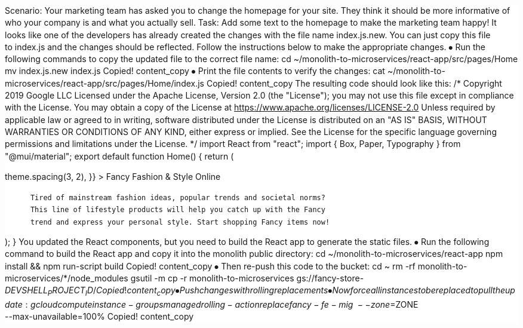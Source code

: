Scenario: Your marketing team has asked you to change the homepage for your site. They think it should be more informative of who your company is and what you actually sell.
Task: Add some text to the homepage to make the marketing team happy! It looks like one of the developers has already created the changes with the file name index.js.new. You can just copy this file to index.js and the changes should be reflected. Follow the instructions below to make the appropriate changes.
⦁	Run the following commands to copy the updated file to the correct file name:
cd ~/monolith-to-microservices/react-app/src/pages/Home
mv index.js.new index.js
Copied!
content_copy
⦁	Print the file contents to verify the changes:
cat ~/monolith-to-microservices/react-app/src/pages/Home/index.js
Copied!
content_copy
The resulting code should look like this:
/*
Copyright 2019 Google LLC
Licensed under the Apache License, Version 2.0 (the "License");
you may not use this file except in compliance with the License.
You may obtain a copy of the License at
    https://www.apache.org/licenses/LICENSE-2.0
Unless required by applicable law or agreed to in writing, software
distributed under the License is distributed on an "AS IS" BASIS,
WITHOUT WARRANTIES OR CONDITIONS OF ANY KIND, either express or implied.
See the License for the specific language governing permissions and
limitations under the License.
*/
import React from "react";
import { Box, Paper, Typography } from "@mui/material";
export default function Home() {
  return (
    
 theme.spacing(3, 2),
        }}
      >
        Fancy Fashion & Style Online
<br>

          Tired of mainstream fashion ideas, popular trends and societal norms?
          This line of lifestyle products will help you catch up with the Fancy
          trend and express your personal style. Start shopping Fancy items now!
        


  );
}
You updated the React components, but you need to build the React app to generate the static files.
⦁	Run the following command to build the React app and copy it into the monolith public directory:
cd ~/monolith-to-microservices/react-app
npm install && npm run-script build
Copied!
content_copy
⦁	Then re-push this code to the bucket:
cd ~
rm -rf monolith-to-microservices/*/node_modules
gsutil -m cp -r monolith-to-microservices gs://fancy-store-$DEVSHELL_PROJECT_ID/
Copied!
content_copy
⦁	Push changes with rolling replacements
⦁	Now force all instances to be replaced to pull the update:
gcloud compute instance-groups managed rolling-action replace fancy-fe-mig \
  --zone=$ZONE \
  --max-unavailable=100%
Copied!
content_copy